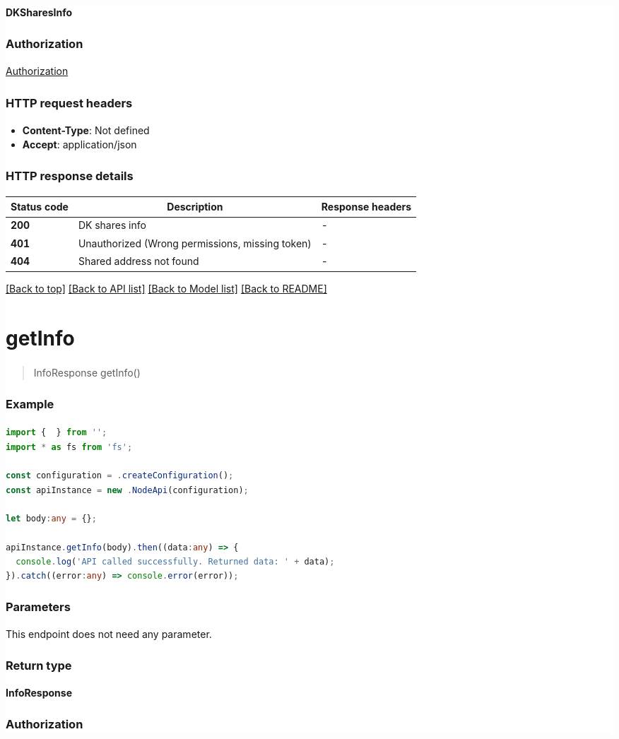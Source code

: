 **DKSharesInfo**

### Authorization

[Authorization](README.md#Authorization)

### HTTP request headers

 - **Content-Type**: Not defined
 - **Accept**: application/json


### HTTP response details
| Status code | Description | Response headers |
|-------------|-------------|------------------|
**200** | DK shares info |  -  |
**401** | Unauthorized (Wrong permissions, missing token) |  -  |
**404** | Shared address not found |  -  |

[[Back to top]](#) [[Back to API list]](README.md#documentation-for-api-endpoints) [[Back to Model list]](README.md#documentation-for-models) [[Back to README]](README.md)

# **getInfo**
> InfoResponse getInfo()


### Example


```typescript
import {  } from '';
import * as fs from 'fs';

const configuration = .createConfiguration();
const apiInstance = new .NodeApi(configuration);

let body:any = {};

apiInstance.getInfo(body).then((data:any) => {
  console.log('API called successfully. Returned data: ' + data);
}).catch((error:any) => console.error(error));
```


### Parameters
This endpoint does not need any parameter.


### Return type

**InfoResponse**

### Authorization
